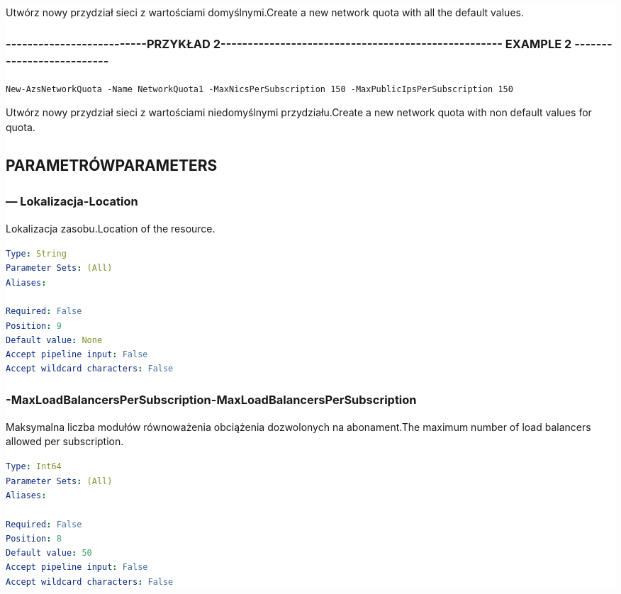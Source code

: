 <span data-ttu-id="f3bdd-109">Utwórz nowy przydział sieci z wartościami domyślnymi.</span><span class="sxs-lookup"><span data-stu-id="f3bdd-109">Create a new network quota with all the default values.</span></span>

### <span data-ttu-id="f3bdd-110">--------------------------PRZYKŁAD 2--------------------------</span><span class="sxs-lookup"><span data-stu-id="f3bdd-110">-------------------------- EXAMPLE 2 --------------------------</span></span>
```
New-AzsNetworkQuota -Name NetworkQuota1 -MaxNicsPerSubscription 150 -MaxPublicIpsPerSubscription 150
```

<span data-ttu-id="f3bdd-111">Utwórz nowy przydział sieci z wartościami niedomyślnymi przydziału.</span><span class="sxs-lookup"><span data-stu-id="f3bdd-111">Create a new network quota with non default values for quota.</span></span>

## <span data-ttu-id="f3bdd-112">PARAMETRÓW</span><span class="sxs-lookup"><span data-stu-id="f3bdd-112">PARAMETERS</span></span>

### <span data-ttu-id="f3bdd-113">— Lokalizacja</span><span class="sxs-lookup"><span data-stu-id="f3bdd-113">-Location</span></span>
<span data-ttu-id="f3bdd-114">Lokalizacja zasobu.</span><span class="sxs-lookup"><span data-stu-id="f3bdd-114">Location of the resource.</span></span>

```yaml
Type: String
Parameter Sets: (All)
Aliases: 

Required: False
Position: 9
Default value: None
Accept pipeline input: False
Accept wildcard characters: False
```

### <span data-ttu-id="f3bdd-115">-MaxLoadBalancersPerSubscription</span><span class="sxs-lookup"><span data-stu-id="f3bdd-115">-MaxLoadBalancersPerSubscription</span></span>
<span data-ttu-id="f3bdd-116">Maksymalna liczba modułów równoważenia obciążenia dozwolonych na abonament.</span><span class="sxs-lookup"><span data-stu-id="f3bdd-116">The maximum number of load balancers allowed per subscription.</span></span>

```yaml
Type: Int64
Parameter Sets: (All)
Aliases: 

Required: False
Position: 8
Default value: 50
Accept pipeline input: False
Accept wildcard characters: False
```
